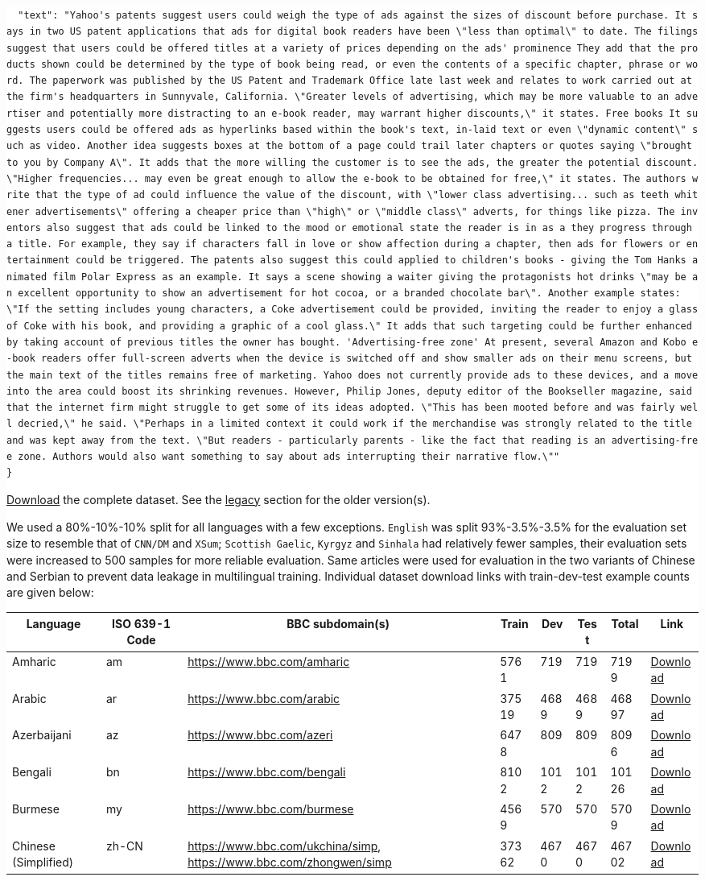   ```
    "text": "Yahoo's patents suggest users could weigh the type of ads against the sizes of discount before purchase. It says in two US patent applications that ads for digital book readers have been \"less than optimal\" to date. The filings suggest that users could be offered titles at a variety of prices depending on the ads' prominence They add that the products shown could be determined by the type of book being read, or even the contents of a specific chapter, phrase or word. The paperwork was published by the US Patent and Trademark Office late last week and relates to work carried out at the firm's headquarters in Sunnyvale, California. \"Greater levels of advertising, which may be more valuable to an advertiser and potentially more distracting to an e-book reader, may warrant higher discounts,\" it states. Free books It suggests users could be offered ads as hyperlinks based within the book's text, in-laid text or even \"dynamic content\" such as video. Another idea suggests boxes at the bottom of a page could trail later chapters or quotes saying \"brought to you by Company A\". It adds that the more willing the customer is to see the ads, the greater the potential discount. \"Higher frequencies... may even be great enough to allow the e-book to be obtained for free,\" it states. The authors write that the type of ad could influence the value of the discount, with \"lower class advertising... such as teeth whitener advertisements\" offering a cheaper price than \"high\" or \"middle class\" adverts, for things like pizza. The inventors also suggest that ads could be linked to the mood or emotional state the reader is in as a they progress through a title. For example, they say if characters fall in love or show affection during a chapter, then ads for flowers or entertainment could be triggered. The patents also suggest this could applied to children's books - giving the Tom Hanks animated film Polar Express as an example. It says a scene showing a waiter giving the protagonists hot drinks \"may be an excellent opportunity to show an advertisement for hot cocoa, or a branded chocolate bar\". Another example states: \"If the setting includes young characters, a Coke advertisement could be provided, inviting the reader to enjoy a glass of Coke with his book, and providing a graphic of a cool glass.\" It adds that such targeting could be further enhanced by taking account of previous titles the owner has bought. 'Advertising-free zone' At present, several Amazon and Kobo e-book readers offer full-screen adverts when the device is switched off and show smaller ads on their menu screens, but the main text of the titles remains free of marketing. Yahoo does not currently provide ads to these devices, and a move into the area could boost its shrinking revenues. However, Philip Jones, deputy editor of the Bookseller magazine, said that the internet firm might struggle to get some of its ideas adopted. \"This has been mooted before and was fairly well decried,\" he said. \"Perhaps in a limited context it could work if the merchandise was strongly related to the title and was kept away from the text. \"But readers - particularly parents - like the fact that reading is an advertising-free zone. Authors would also want something to say about ads interrupting their narrative flow.\""
}
  ```

[Download](https://docs.google.com/uc?export=download&id=1fKxf9jAj0KptzlxUsI3jDbp4XLv_piiD) the complete dataset. See the [legacy](legacy/) section for the older version(s).
 
We used a 80%-10%-10% split for all languages with a few exceptions. `English` was split 93%-3.5%-3.5% for the evaluation set size to resemble that of `CNN/DM` and `XSum`; `Scottish Gaelic`, `Kyrgyz` and `Sinhala` had relatively fewer samples, their evaluation sets were increased to 500 samples for more reliable evaluation. Same articles were used for evaluation in the two variants of Chinese and Serbian to prevent data leakage in multilingual training. Individual dataset download links with train-dev-test example counts are given below:

Language      | ISO 639-1 Code | BBC subdomain(s) | Train | Dev | Test | Total | Link
--------------|----------------|------------------|-------|-----|------|-------|-----
Amharic | am | https://www.bbc.com/amharic | 5761 | 719 | 719 | 7199 | [Download](https://docs.google.com/uc?export=download&id=1RVRaSdwjuILTYFez-Nl73UMv2aubHzD6)
Arabic | ar | https://www.bbc.com/arabic | 37519 | 4689 | 4689 | 46897 | [Download](https://docs.google.com/uc?export=download&id=1lot6kJ6TPCHuBI6Ky_RQPdYpWaQCk-jl)
Azerbaijani | az | https://www.bbc.com/azeri | 6478 | 809 | 809 | 8096 | [Download](https://docs.google.com/uc?export=download&id=1DXMWzrWPwA3_bA3MA8s173tcYl-7viq9)
Bengali | bn | https://www.bbc.com/bengali | 8102 | 1012 | 1012 | 10126 | [Download](https://docs.google.com/uc?export=download&id=1h3GY8Pk1xV3DWo3Ewc9ZJQ4bU7tCS_1R)
Burmese | my | https://www.bbc.com/burmese | 4569 | 570 | 570 | 5709 | [Download](https://docs.google.com/uc?export=download&id=1PqmC8MAUVi9KSenxmlcfFuH0i3VjEk9L)
Chinese (Simplified) | zh-CN | https://www.bbc.com/ukchina/simp, https://www.bbc.com/zhongwen/simp | 37362 | 4670 | 4670 | 46702 | [Download](https://docs.google.com/uc?export=download&id=18lXt8-QTuowGfaRH8UcAilt-Uehpyhsv)